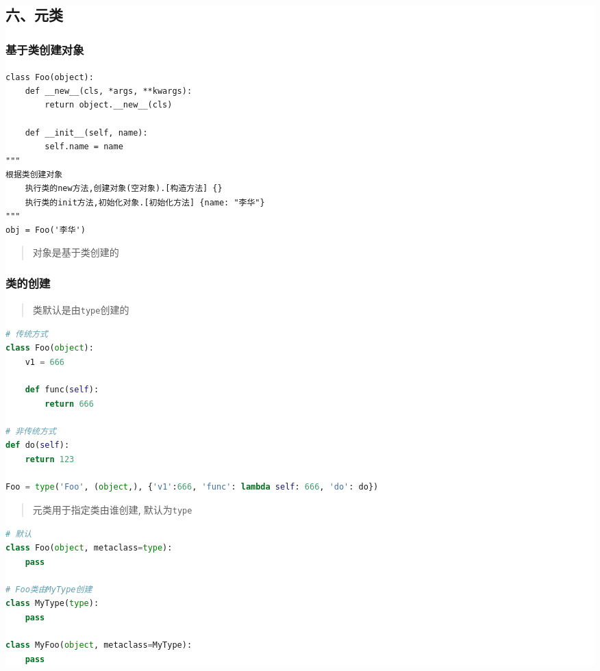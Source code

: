 ## 六、元类

### 基于类创建对象

```
class Foo(object):
	def __new__(cls, *args, **kwargs):
		return object.__new__(cls)
		
	def __init__(self, name):
		self.name = name
"""
根据类创建对象
	执行类的new方法,创建对象(空对象).[构造方法] {}
	执行类的init方法,初始化对象.[初始化方法] {name: "李华"}
"""
obj = Foo('李华')
```

> 对象是基于类创建的

### 类的创建

> 类默认是由`type`创建的

```python
# 传统方式
class Foo(object):
    v1 = 666
    
    def func(self):
        return 666

# 非传统方式
def do(self):
    return 123

Foo = type('Foo', (object,), {'v1':666, 'func': lambda self: 666, 'do': do})
```

> 元类用于指定类由谁创建, 默认为`type`

```python
# 默认
class Foo(object, metaclass=type):
    pass

# Foo类由MyType创建
class MyType(type):
    pass

class MyFoo(object, metaclass=MyType):
    pass
```
